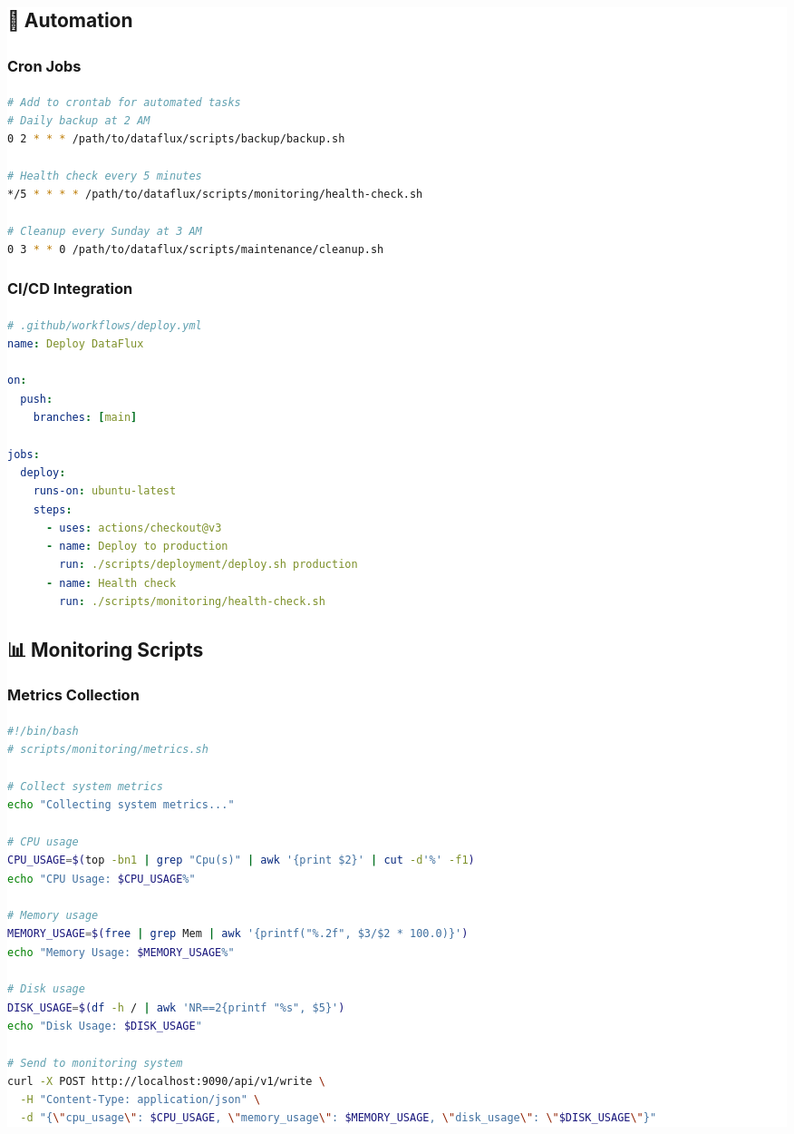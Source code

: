 ## 🔄 Automation

### Cron Jobs
```bash
# Add to crontab for automated tasks
# Daily backup at 2 AM
0 2 * * * /path/to/dataflux/scripts/backup/backup.sh

# Health check every 5 minutes
*/5 * * * * /path/to/dataflux/scripts/monitoring/health-check.sh

# Cleanup every Sunday at 3 AM
0 3 * * 0 /path/to/dataflux/scripts/maintenance/cleanup.sh
```

### CI/CD Integration
```yaml
# .github/workflows/deploy.yml
name: Deploy DataFlux

on:
  push:
    branches: [main]

jobs:
  deploy:
    runs-on: ubuntu-latest
    steps:
      - uses: actions/checkout@v3
      - name: Deploy to production
        run: ./scripts/deployment/deploy.sh production
      - name: Health check
        run: ./scripts/monitoring/health-check.sh
```

## 📊 Monitoring Scripts

### Metrics Collection
```bash
#!/bin/bash
# scripts/monitoring/metrics.sh

# Collect system metrics
echo "Collecting system metrics..."

# CPU usage
CPU_USAGE=$(top -bn1 | grep "Cpu(s)" | awk '{print $2}' | cut -d'%' -f1)
echo "CPU Usage: $CPU_USAGE%"

# Memory usage
MEMORY_USAGE=$(free | grep Mem | awk '{printf("%.2f", $3/$2 * 100.0)}')
echo "Memory Usage: $MEMORY_USAGE%"

# Disk usage
DISK_USAGE=$(df -h / | awk 'NR==2{printf "%s", $5}')
echo "Disk Usage: $DISK_USAGE"

# Send to monitoring system
curl -X POST http://localhost:9090/api/v1/write \
  -H "Content-Type: application/json" \
  -d "{\"cpu_usage\": $CPU_USAGE, \"memory_usage\": $MEMORY_USAGE, \"disk_usage\": \"$DISK_USAGE\"}"
```